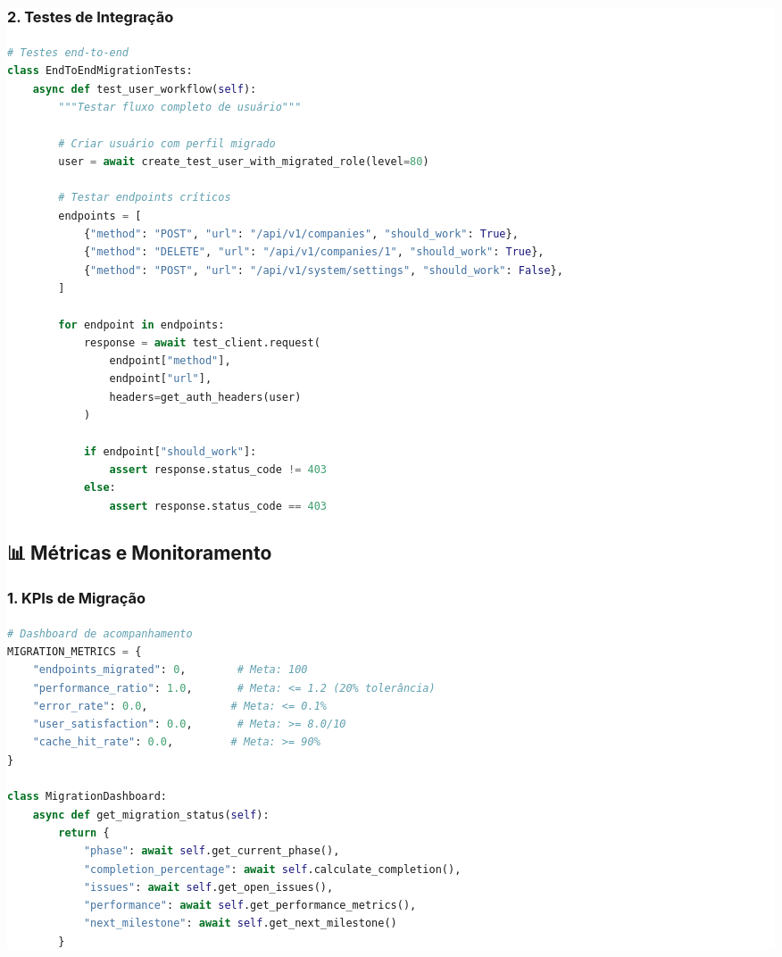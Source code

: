 ### **2. Testes de Integração**

```python
# Testes end-to-end
class EndToEndMigrationTests:
    async def test_user_workflow(self):
        """Testar fluxo completo de usuário"""

        # Criar usuário com perfil migrado
        user = await create_test_user_with_migrated_role(level=80)

        # Testar endpoints críticos
        endpoints = [
            {"method": "POST", "url": "/api/v1/companies", "should_work": True},
            {"method": "DELETE", "url": "/api/v1/companies/1", "should_work": True},
            {"method": "POST", "url": "/api/v1/system/settings", "should_work": False},
        ]

        for endpoint in endpoints:
            response = await test_client.request(
                endpoint["method"],
                endpoint["url"],
                headers=get_auth_headers(user)
            )

            if endpoint["should_work"]:
                assert response.status_code != 403
            else:
                assert response.status_code == 403
```

## 📊 Métricas e Monitoramento

### **1. KPIs de Migração**

```python
# Dashboard de acompanhamento
MIGRATION_METRICS = {
    "endpoints_migrated": 0,        # Meta: 100
    "performance_ratio": 1.0,       # Meta: <= 1.2 (20% tolerância)
    "error_rate": 0.0,             # Meta: <= 0.1%
    "user_satisfaction": 0.0,       # Meta: >= 8.0/10
    "cache_hit_rate": 0.0,         # Meta: >= 90%
}

class MigrationDashboard:
    async def get_migration_status(self):
        return {
            "phase": await self.get_current_phase(),
            "completion_percentage": await self.calculate_completion(),
            "issues": await self.get_open_issues(),
            "performance": await self.get_performance_metrics(),
            "next_milestone": await self.get_next_milestone()
        }
```

